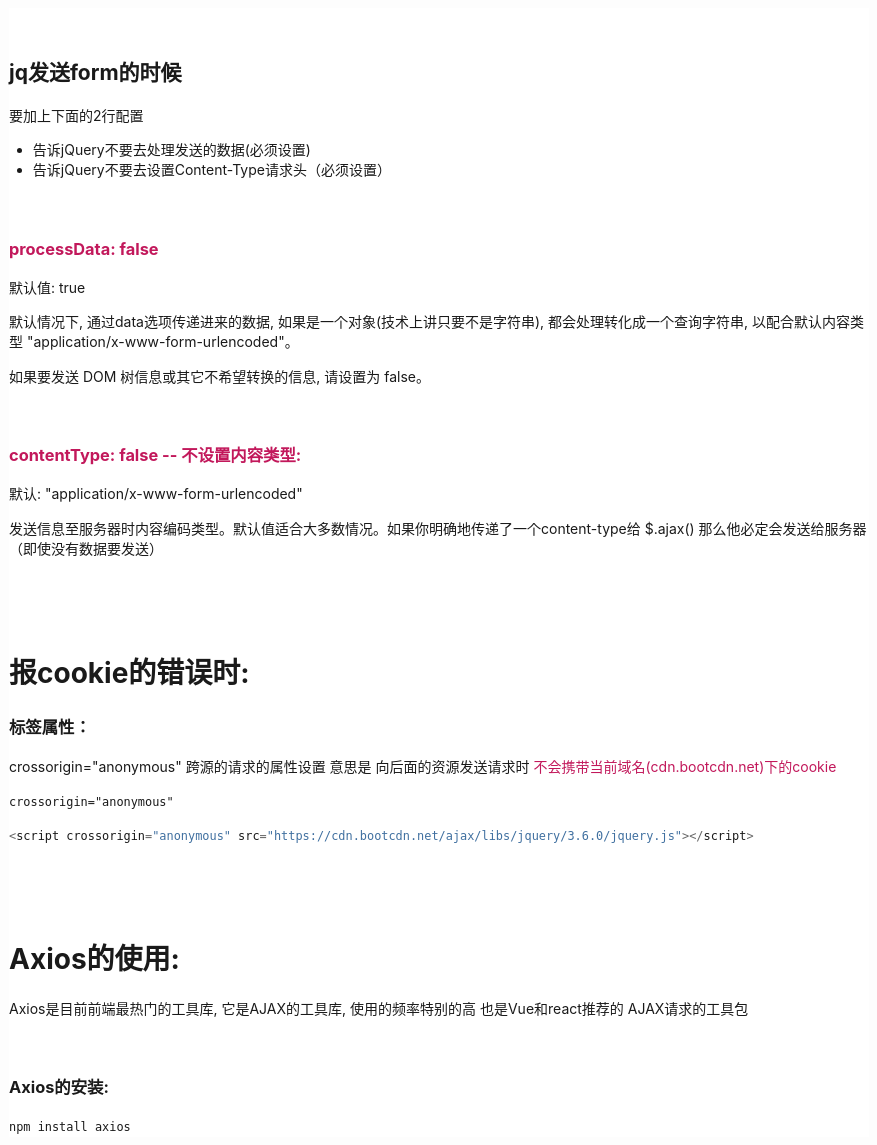 ```js 
```

<br>

## jq发送form的时候
要加上下面的2行配置 
- 告诉jQuery不要去处理发送的数据(必须设置)
- 告诉jQuery不要去设置Content-Type请求头（必须设置）

<br>

### **<font color="#C2185B">processData: false</font>**
默认值: true 

默认情况下, 通过data选项传递进来的数据, 如果是一个对象(技术上讲只要不是字符串), 都会处理转化成一个查询字符串, 以配合默认内容类型 "application/x-www-form-urlencoded"。  

如果要发送 DOM 树信息或其它不希望转换的信息, 请设置为 false。

<br>

### **<font color="#C2185B">contentType: false  -- 不设置内容类型: </font>**
默认: "application/x-www-form-urlencoded"  

发送信息至服务器时内容编码类型。默认值适合大多数情况。如果你明确地传递了一个content-type给 $.ajax() 那么他必定会发送给服务器（即使没有数据要发送）

<br><br>

# 报cookie的错误时:

### 标签属性：
crossorigin="anonymous" 跨源的请求的属性设置 意思是 向后面的资源发送请求时 <font color="#C2185B">不会携带当前域名(cdn.bootcdn.net)下的cookie</font>
```
crossorigin="anonymous"
```

```js 
<script crossorigin="anonymous" src="https://cdn.bootcdn.net/ajax/libs/jquery/3.6.0/jquery.js"></script>
```

<br><br>

# Axios的使用: 
Axios是目前前端最热门的工具库, 它是AJAX的工具库, 使用的频率特别的高 也是Vue和react推荐的 AJAX请求的工具包

<br>

### **Axios的安装:**
```js
npm install axios
```
